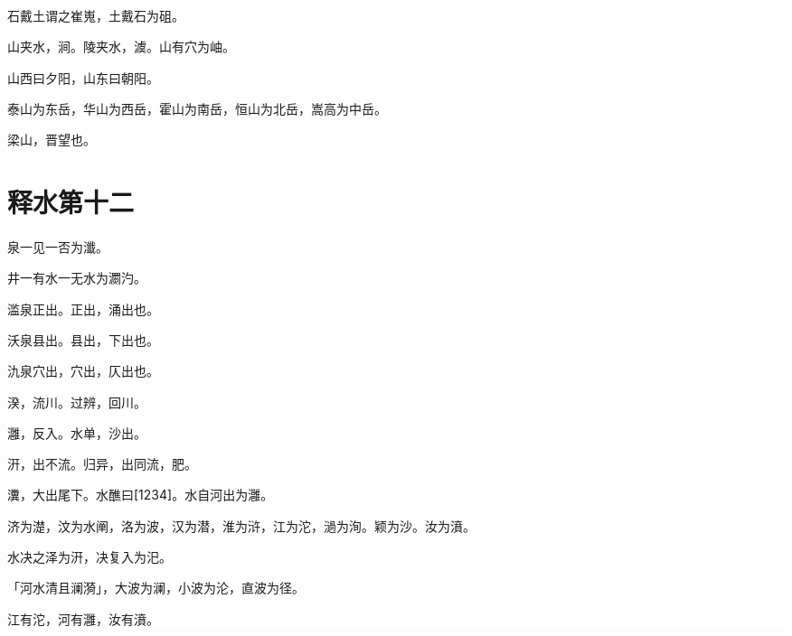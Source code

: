 

  石戴土谓之崔嵬，土戴石为砠。 



  山夹水，涧。陵夹水，澞。山有穴为岫。 



  山西曰夕阳，山东曰朝阳。 



  泰山为东岳，华山为西岳，霍山为南岳，恒山为北岳，嵩高为中岳。 



  梁山，晋望也。 
			



# 释水第十二

  泉一见一否为瀸。 



  井一有水一无水为瀱汋。 



  滥泉正出。正出，涌出也。 



  沃泉县出。县出，下出也。 



  氿泉穴出，穴出，仄出也。 



  湀，流川。过辨，回川。 



  灉，反入。水单，沙出。 



  汧，出不流。归异，出同流，肥。 



  瀵，大出尾下。水醮曰[1234]。水自河出为灉。 



  济为濋，汶为水阐，洛为波，汉为潜，淮为浒，江为沱，濄为洵。颖为沙。汝为濆。 



  水决之泽为汧，决复入为汜。 



  「河水清且澜漪」，大波为澜，小波为沦，直波为径。 



  江有沱，河有灉，汝有濆。 
